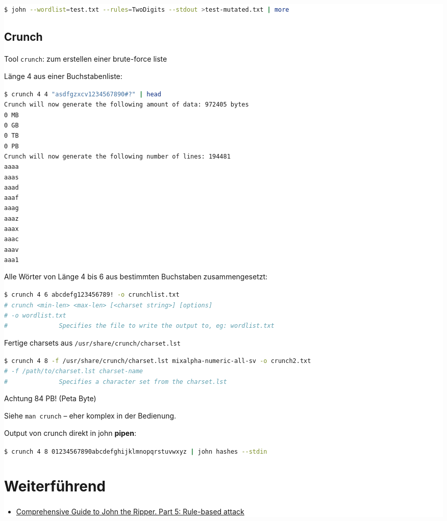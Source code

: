 ```bash
$ john --wordlist=test.txt --rules=TwoDigits --stdout >test-mutated.txt | more
```



## Crunch

Tool `crunch`: zum erstellen einer brute-force liste

Länge 4 aus einer Buchstabenliste:

```sh
$ crunch 4 4 "asdfgzxcv1234567890#?" | head
Crunch will now generate the following amount of data: 972405 bytes
0 MB
0 GB
0 TB
0 PB
Crunch will now generate the following number of lines: 194481 
aaaa
aaas
aaad
aaaf
aaag
aaaz
aaax
aaac
aaav
aaa1

```

Alle Wörter von Länge 4 bis 6 aus bestimmten Buchstaben zusammengesetzt:

```bash
$ crunch 4 6 abcdefg123456789! -o crunchlist.txt
# crunch <min-len> <max-len> [<charset string>] [options]
# -o wordlist.txt
#              Specifies the file to write the output to, eg: wordlist.txt
```

Fertige charsets aus `/usr/share/crunch/charset.lst`

```bash
$ crunch 4 8 -f /usr/share/crunch/charset.lst mixalpha-numeric-all-sv -o crunch2.txt
# -f /path/to/charset.lst charset-name
#              Specifies a character set from the charset.lst
```

Achtung 84 PB! (Peta Byte)

Siehe `man crunch` – eher komplex in der Bedienung.

Output von crunch direkt in john **pipen**:

```sh
$ crunch 4 8 01234567890abcdefghijklmnopqrstuvwxyz | john hashes --stdin
```



# Weiterführend

- [Comprehensive Guide to John the Ripper. Part 5: Rule-based attack](https://miloserdov.org/?p=5477)

